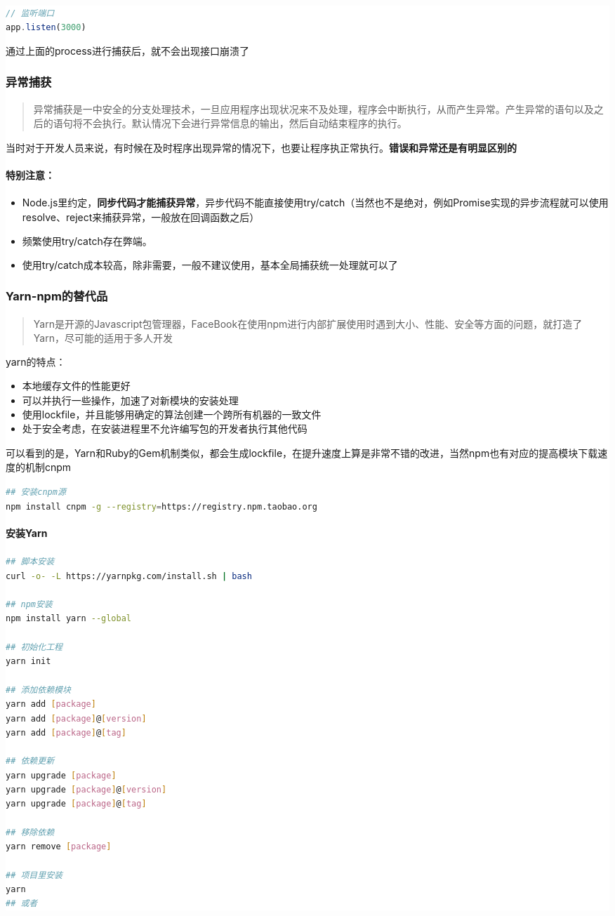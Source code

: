 ```js
// 监听端口
app.listen(3000)
```
通过上面的process进行捕获后，就不会出现接口崩溃了

### 异常捕获

> 异常捕获是一中安全的分支处理技术，一旦应用程序出现状况来不及处理，程序会中断执行，从而产生异常。产生异常的语句以及之后的语句将不会执行。默认情况下会进行异常信息的输出，然后自动结束程序的执行。

当时对于开发人员来说，有时候在及时程序出现异常的情况下，也要让程序执正常执行。**错误和异常还是有明显区别的**


#### 特别注意：

- Node.js里约定，**同步代码才能捕获异常**，异步代码不能直接使用try/catch（当然也不是绝对，例如Promise实现的异步流程就可以使用resolve、reject来捕获异常，一般放在回调函数之后）

- 频繁使用try/catch存在弊端。

- 使用try/catch成本较高，除非需要，一般不建议使用，基本全局捕获统一处理就可以了



### Yarn-npm的替代品

> Yarn是开源的Javascript包管理器，FaceBook在使用npm进行内部扩展使用时遇到大小、性能、安全等方面的问题，就打造了Yarn，尽可能的适用于多人开发

yarn的特点：

- 本地缓存文件的性能更好
- 可以并执行一些操作，加速了对新模块的安装处理
- 使用lockfile，并且能够用确定的算法创建一个跨所有机器的一致文件
- 处于安全考虑，在安装进程里不允许编写包的开发者执行其他代码

可以看到的是，Yarn和Ruby的Gem机制类似，都会生成lockfile，在提升速度上算是非常不错的改进，当然npm也有对应的提高模块下载速度的机制cnpm

```bash
## 安装cnpm源
npm install cnpm -g --registry=https://registry.npm.taobao.org
```

#### 安装Yarn

```bash
## 脚本安装
curl -o- -L https://yarnpkg.com/install.sh | bash

## npm安装
npm install yarn --global

## 初始化工程
yarn init

## 添加依赖模块
yarn add [package]
yarn add [package]@[version]
yarn add [package]@[tag]

## 依赖更新
yarn upgrade [package]
yarn upgrade [package]@[version]
yarn upgrade [package]@[tag]

## 移除依赖
yarn remove [package]

## 项目里安装
yarn 
## 或者
```